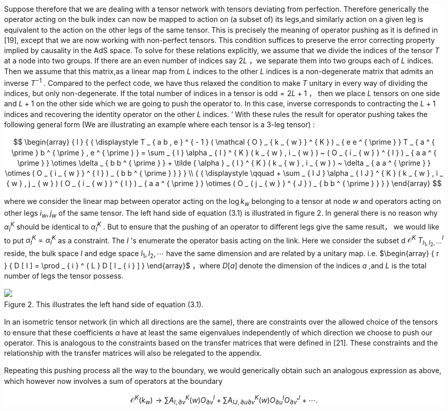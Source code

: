 Suppose therefore that we are dealing with a tensor network with tensors deviating from perfection. Therefore generically the operator acting on the bulk index can now be mapped to action on (a subset of) its legs,and similarly action on a given leg is equivalent to the action on the other legs of the same tensor. This is precisely the meaning of operator pushing as it is defined in [19], except that we are now working with non-perfect tensors. This condition suffices to preserve the error correcting property implied by causality in the AdS space. To solve for these relations explicitly, we assume that we divide the indices of the tensor $T$ at a node into two groups. If there are an even number of indices say $2 L$ ，we separate them into two groups each of $L$ indices. Then we assume that this matrix,as a linear map from $L$ indices to the other $L$ indices is a non-degenerate matrix that admits an inverse $T ^ { - 1 }$ . Compared to the perfect code, we have thus relaxed the condition to make $T$ unitary in every way of dividing the indices, but only non-degenerate. If the total number of indices in a tensor is $\mathrm { o d d } = 2 L { + } 1$ ， then we place $L$ tensors on one side and $L + 1$ on the other side which we are going to push the operator to. In this case, inverse corresponds to contracting the $L + 1$ indices and recovering the identity operator on the other $L$ indices. ’ With these rules the result for operator pushing takes the following general form (We are illustrating an example where each tensor is a 3-leg tensor) :

$$
\begin{array} { l } { { \displaystyle T _ { a b , e } ^ { - 1 } ( \mathcal { O } _ { k _ { w } } ^ { K } ) _ { e e ^ { \prime } } T _ { a ^ { \prime } b ^ { \prime } , e ^ { \prime } } = \sum _ { I } \alpha _ { I } ^ { K } ( k _ { w } , i _ { w } ) ~ ( O _ { i _ { w } } ^ { I } ) _ { a a ^ { \prime } } \otimes \delta _ { b b ^ { \prime } } + \tilde { \alpha } _ { I } ^ { K } ( k _ { w } , i _ { w } ) ~ \delta _ { a a ^ { \prime } } \otimes ( O _ { i _ { w } } ^ { I } ) _ { b b ^ { \prime } } } } \\ { { \displaystyle \qquad + \sum _ { I J } \alpha _ { I J } ^ { K } ( k _ { w } , i _ { w } , j _ { w } ) ( O _ { i _ { w } } ^ { I } ) _ { a a ^ { \prime } } \otimes ( O _ { j _ { w } } ^ { J } ) _ { b b ^ { \prime } } } } \end{array}
$$

where we consider the linear map between operator acting on the $\log { k _ { w } }$ belonging to a tensor at node $w$ and operators acting on other legs $i _ { w } , j _ { w }$ of the same tensor. The left hand side of equation (3.1) is illustrated in figure 2. In general there is no reason why $\alpha _ { I } ^ { K }$ should be identical to $\tilde { \alpha } _ { I } ^ { K }$ . But to ensure that the pushing of an operator to different legs give the same result， we would like to put $\alpha _ { I } ^ { K } = \tilde { \alpha } _ { I } ^ { K }$ as a constraint. The $I$ 's enumerate the operator basis acting on the link. Here we consider the subset d ${ \mathcal { O } } ^ { K }$ $T _ { l _ { 1 } , l _ { 2 } , \cdots } ^ { I }$ reside, the bulk space $I$ and edge space $l _ { 1 } , l _ { 2 } , \cdots$ have the same dimension and are related by a unitary map. i.e. $\begin{array} { r } { D [ I ] = \prod _ { i } ^ { L } D [ l _ { i } ] } \end{array}$ ，where $D [ a ]$ denote the dimension of the indices $a$ ,and $L$ is the total number of legs the tensor possess.

![](images/06a63ceff95533065f6897d13249517fa82b94d300892804360d13992fc7348d.jpg)  
Figure 2. This illustrates the left hand side of equation (3.1).

In an isometric tensor network (in which all directions are the same), there are constraints over the allowed choice of the tensors to ensure that these coefficients $\alpha$ have at least the same eigenvalues independently of which direction we choose to push our operator. This is analogous to the constraints based on the transfer matrices that were defined in [21]. These constraints and the relationship with the transfer matrices will also be relegated to the appendix.

Repeating this pushing process all the way to the boundary, we would generically obtain such an analogous expression as above, which however now involves a sum of operators at the boundary

$$
\mathcal { O } ^ { K } ( k _ { w } ) \to \sum A _ { I , \partial v } ^ { K } ( w ) O _ { \partial v } ^ { I } + \sum A _ { I J , \partial u \partial v } ^ { K } ( w ) O _ { \partial u } ^ { I } O _ { \partial v } ^ { J } + \cdots .
$$
